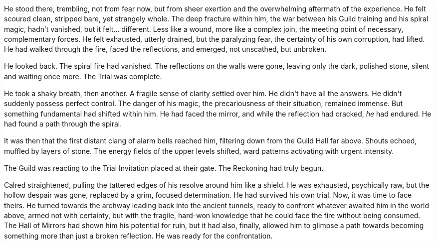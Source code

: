 He stood there, trembling, not from fear now, but from sheer exertion and the overwhelming aftermath of the experience. He felt scoured clean, stripped bare, yet strangely whole. The deep fracture within him, the war between his Guild training and his spiral magic, hadn’t vanished, but it felt… different. Less like a wound, more like a complex join, the meeting point of necessary, complementary forces. He felt exhausted, utterly drained, but the paralyzing fear, the certainty of his own corruption, had lifted. He had walked through the fire, faced the reflections, and emerged, not unscathed, but unbroken.

He looked back. The spiral fire had vanished. The reflections on the walls were gone, leaving only the dark, polished stone, silent and waiting once more. The Trial was complete.

He took a shaky breath, then another. A fragile sense of clarity settled over him. He didn't have all the answers. He didn't suddenly possess perfect control. The danger of his magic, the precariousness of their situation, remained immense. But something fundamental had shifted within him. He had faced the mirror, and while the reflection had cracked, *he* had endured. He had found a path through the spiral.

It was then that the first distant clang of alarm bells reached him, filtering down from the Guild Hall far above. Shouts echoed, muffled by layers of stone. The energy fields of the upper levels shifted, ward patterns activating with urgent intensity.

The Guild was reacting to the Trial Invitation placed at their gate. The Reckoning had truly begun.

Calred straightened, pulling the tattered edges of his resolve around him like a shield. He was exhausted, psychically raw, but the hollow despair was gone, replaced by a grim, focused determination. He had survived his own trial. Now, it was time to face theirs. He turned towards the archway leading back into the ancient tunnels, ready to confront whatever awaited him in the world above, armed not with certainty, but with the fragile, hard-won knowledge that he could face the fire without being consumed. The Hall of Mirrors had shown him his potential for ruin, but it had also, finally, allowed him to glimpse a path towards becoming something more than just a broken reflection. He was ready for the confrontation.